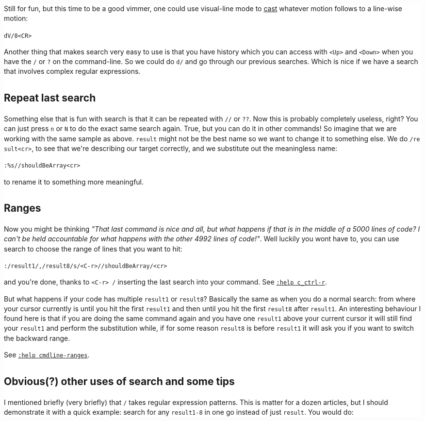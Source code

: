 Still for fun, but this time to be a good vimmer, one could use visual-line mode to [cast][cast] whatever motion follows to a line-wise motion:

```vim
dV/8<CR>
```

Another thing that makes search very easy to use is that you have history which you can access with `<Up>` and `<Down>` when you have the `/` or `?` on the command-line. So we could do `d/` and go through our previous searches. Which is nice if we have a search that involves complex regular expressions.

## Repeat last search

Something else that is fun with search is that it can be repeated with `//` or `??`. Now this is probably completely useless, right? You can just press `n` or `N` to do the exact same search again. True, but you can do it in other commands! So imagine that we are working with the same sample as above. `result` might not be the best name so we want to change it to something else. We do `/result<cr>`, to see that we're describing our target correctly, and we substitute out the meaningless name:

```vim
:%s//shouldBeArray<cr>
```

to rename it to something more meaningful.

<script id="asciicast-218019" src="https://asciinema.org/a/218019.js" data-size="1.3vw" async></script>

## Ranges

Now you might be thinking *"That last command is nice and all, but what happens if that is in the middle of a 5000 lines of code? I can't be held accountable for what happens with the other 4992 lines of code!"*. Well luckily you wont have to, you can use search to choose the range of lines that you want to hit:

```vim
:/result1/,/result8/s/<C-r>//shouldBeArray/<cr>
```

and you're done, thanks to `<C-r> /` inserting the last search into your command. See [`:help c_ctrl-r`][:help-c_ctrl-r].

But what happens if your code has multiple `result1` or `result8`? Basically the same as when you do a normal search: from where your cursor currently is until you hit the first `result1` and then until you hit the first `result8` after `result1`. An interesting behaviour I found here is that if you are doing the same command again and you have one `result1` above your current cursor it will still find your `result1` and perform the substitution while, if for some reason `result8` is before `result1` it will ask you if you want to switch the backward range.

See [`:help cmdline-ranges`][:help-cmdline-ranges].

## Obvious(?) other uses of search and some tips

I mentioned briefly (very briefly) that `/` takes regular expression patterns. This is matter for a dozen articles, but I should demonstrate it with a quick example: search for any `result1-8` in one go instead of just `result`. You would do:


[:help-/]: http://vimhelp.appspot.com/pattern.txt.html#/
[:help-?]: http://vimhelp.appspot.com/pattern.txt.html#?
[:help-WORD]: http://vimhelp.appspot.com/motion.txt.html#WORD
[:help-cmdline-ranges]: http://vimhelp.appspot.com/cmdline.txt.html#cmdline-ranges
[:help-c_ctrl-r]: http://vimhelp.appspot.com/cmdline.txt.html#c_ctrl-r
[:help-f]: http://vimhelp.appspot.com/motion.txt.html#f
[:help-gn]: http://vimhelp.appspot.com/visual.txt.html#gn
[:help-incsearch]: http://vimhelp.appspot.com/options.txt.html#%27incsearch%27
[:help-:global]: http://vimhelp.appspot.com/repeat.txt.html#:global
[:help-left-right-motions]: http://vimhelp.appspot.com/motion.txt.html#left-right-motions
[:help-pattern]: http://vimhelp.appspot.com/pattern.txt.html#pattern
[:help-search-offset]: http://vimhelp.appspot.com/pattern.txt.html#search-offset
[:help-t]: http://vimhelp.appspot.com/motion.txt.html#t
[:help-w]: http://vimhelp.appspot.com/motion.txt.html#w
[cast]: http://vimhelp.appspot.com/motion.txt.html#o_V
[quickfix-list]: http://vimhelp.appspot.com/quickfix.txt.html#quickfix
[post-death]: https://vimways.org/2018/death-by-a-thousand-files/
[//]: # ( Vim: set spell spelllang=en: )